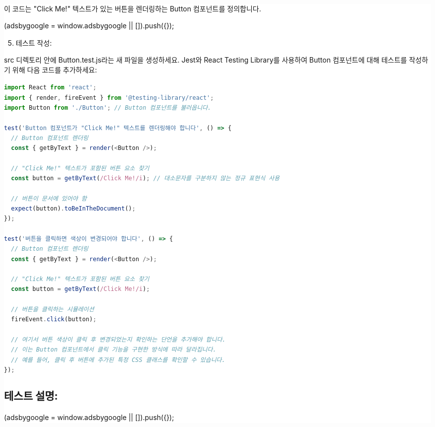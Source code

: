 이 코드는 "Click Me!" 텍스트가 있는 버튼을 렌더링하는 Button 컴포넌트를 정의합니다.


<ins class="adsbygoogle"
  style="display:block"
  data-ad-client="ca-pub-4877378276818686"
  data-ad-slot="9743150776"
  data-ad-format="auto"
  data-full-width-responsive="true"></ins>
<component is="script">
(adsbygoogle = window.adsbygoogle || []).push({});
</component>

5. 테스트 작성:

src 디렉토리 안에 Button.test.js라는 새 파일을 생성하세요. Jest와 React Testing Library를 사용하여 Button 컴포넌트에 대해 테스트를 작성하기 위해 다음 코드를 추가하세요:

```js
import React from 'react';
import { render, fireEvent } from '@testing-library/react';
import Button from './Button'; // Button 컴포넌트를 불러옵니다.

test('Button 컴포넌트가 "Click Me!" 텍스트를 렌더링해야 합니다', () => {
  // Button 컴포넌트 렌더링
  const { getByText } = render(<Button />);

  // "Click Me!" 텍스트가 포함된 버튼 요소 찾기
  const button = getByText(/Click Me!/i); // 대소문자를 구분하지 않는 정규 표현식 사용

  // 버튼이 문서에 있어야 함
  expect(button).toBeInTheDocument();
});

test('버튼을 클릭하면 색상이 변경되어야 합니다', () => {
  // Button 컴포넌트 렌더링
  const { getByText } = render(<Button />);

  // "Click Me!" 텍스트가 포함된 버튼 요소 찾기
  const button = getByText(/Click Me!/i);

  // 버튼을 클릭하는 시뮬레이션
  fireEvent.click(button);

  // 여기서 버튼 색상이 클릭 후 변경되었는지 확인하는 단언을 추가해야 합니다.
  // 이는 Button 컴포넌트에서 클릭 기능을 구현한 방식에 따라 달라집니다.
  // 예를 들어, 클릭 후 버튼에 추가된 특정 CSS 클래스를 확인할 수 있습니다.
});
```

## 테스트 설명:


<ins class="adsbygoogle"
  style="display:block"
  data-ad-client="ca-pub-4877378276818686"
  data-ad-slot="9743150776"
  data-ad-format="auto"
  data-full-width-responsive="true"></ins>
<component is="script">
(adsbygoogle = window.adsbygoogle || []).push({});
</component>
